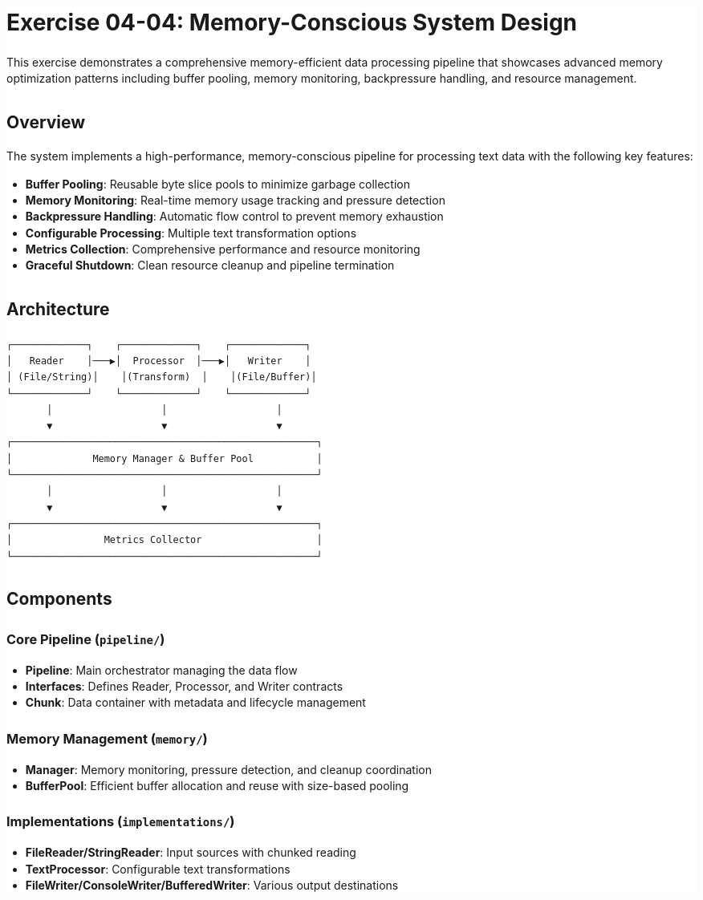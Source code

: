 # Exercise 04-04: Memory-Conscious System Design

This exercise demonstrates a comprehensive memory-efficient data processing pipeline that showcases advanced memory optimization patterns including buffer pooling, memory monitoring, backpressure handling, and resource management.

## Overview

The system implements a high-performance, memory-conscious pipeline for processing text data with the following key features:

- **Buffer Pooling**: Reusable byte slice pools to minimize garbage collection
- **Memory Monitoring**: Real-time memory usage tracking and pressure detection
- **Backpressure Handling**: Automatic flow control to prevent memory exhaustion
- **Configurable Processing**: Multiple text transformation options
- **Metrics Collection**: Comprehensive performance and resource monitoring
- **Graceful Shutdown**: Clean resource cleanup and pipeline termination

## Architecture

```
┌─────────────┐    ┌─────────────┐    ┌─────────────┐
│   Reader    │───▶│  Processor  │───▶│   Writer    │
│ (File/String)│    │(Transform)  │    │(File/Buffer)│
└─────────────┘    └─────────────┘    └─────────────┘
       │                   │                   │
       ▼                   ▼                   ▼
┌─────────────────────────────────────────────────────┐
│              Memory Manager & Buffer Pool           │
└─────────────────────────────────────────────────────┘
       │                   │                   │
       ▼                   ▼                   ▼
┌─────────────────────────────────────────────────────┐
│                Metrics Collector                    │
└─────────────────────────────────────────────────────┘
```

## Components

### Core Pipeline (`pipeline/`)
- **Pipeline**: Main orchestrator managing the data flow
- **Interfaces**: Defines Reader, Processor, and Writer contracts
- **Chunk**: Data container with metadata and lifecycle management

### Memory Management (`memory/`)
- **Manager**: Memory monitoring, pressure detection, and cleanup coordination
- **BufferPool**: Efficient buffer allocation and reuse with size-based pooling

### Implementations (`implementations/`)
- **FileReader/StringReader**: Input sources with chunked reading
- **TextProcessor**: Configurable text transformations
- **FileWriter/ConsoleWriter/BufferedWriter**: Various output destinations
